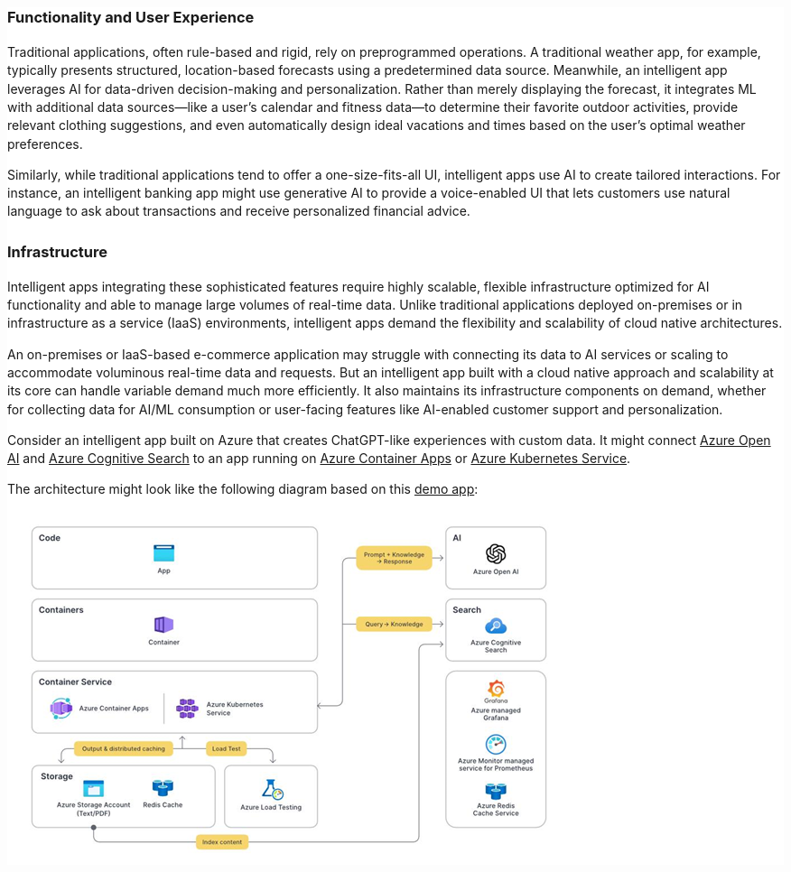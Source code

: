 ### Functionality and User Experience

Traditional applications, often rule-based and rigid, rely on preprogrammed operations. A traditional weather app, for example, typically presents structured, location-based forecasts using a predetermined data source. Meanwhile, an intelligent app leverages AI for data-driven decision-making and personalization. Rather than merely displaying the forecast, it integrates ML with additional data sources—like a user’s calendar and fitness data—to determine their favorite outdoor activities, provide relevant clothing suggestions, and even automatically design ideal vacations and times based on the user’s optimal weather preferences.  

Similarly, while traditional applications tend to offer a one-size-fits-all UI, intelligent apps use AI to create tailored interactions. For instance, an intelligent banking app might use generative AI to provide a voice-enabled UI that lets customers use natural language to ask about transactions and receive personalized financial advice.

### Infrastructure

Intelligent apps integrating these sophisticated features require highly scalable, flexible infrastructure optimized for AI functionality and able to manage large volumes of real-time data. Unlike traditional applications deployed on-premises or in infrastructure as a service (IaaS) environments, intelligent apps demand the flexibility and scalability of cloud native architectures.

An on-premises or IaaS-based e-commerce application may struggle with connecting its data to AI services or scaling to accommodate voluminous real-time data and requests. But an intelligent app built with a cloud native approach and scalability at its core can handle variable demand much more efficiently. It also maintains its infrastructure components on demand, whether for collecting data for AI/ML consumption or user-facing features like AI-enabled customer support and personalization.

Consider an intelligent app built on Azure that creates ChatGPT-like experiences with custom data. It might connect [Azure Open AI](https://azure.microsoft.com/en-us/products/ai-services/openai-service?WT.mc_id=javascript-99907-ninarasi) and [Azure Cognitive Search](https://azure.microsoft.com/en-us/products/ai-services/cognitive-search?WT.mc_id=javascript-99907-ninarasi) to an app running on [Azure Container Apps](https://azure.microsoft.com/en-us/products/container-apps/?WT.mc_id=javascript-99907-ninarasi) or [Azure Kubernetes Service](https://azure.microsoft.com/en-us/products/kubernetes-service/?WT.mc_id=javascript-99907-ninarasi).  

The architecture might look like the following diagram based on this [demo app](https://github.com/Azure-Samples/azure-search-openai-demo-csharp):

![diagram of a demo app architecture](../../static/img/fallforia/blogs/2023-09-22/diagram-of-a-demo-app-architecture.png)
